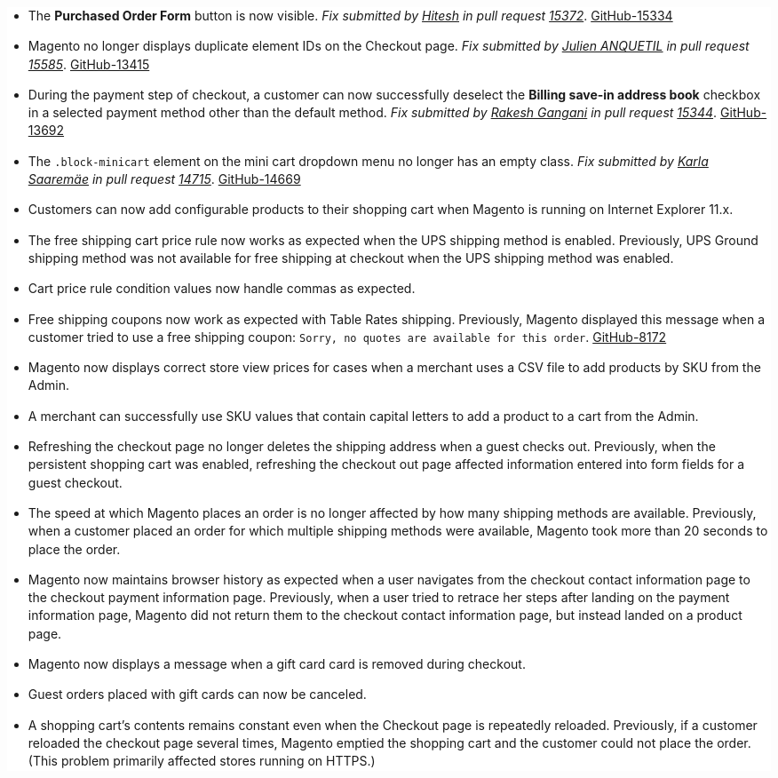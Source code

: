 * The **Purchased Order Form** button is now visible. *Fix submitted by [Hitesh](https://github.com/hitesh-wagento) in pull request [15372](https://github.com/magento/magento2/pull/15372)*. [GitHub-15334](https://github.com/magento/magento2/issues/15334)

* Magento no longer displays duplicate element IDs on the Checkout page. *Fix submitted by [Julien ANQUETIL](https://github.com/julienanquetil) in pull request [15585](https://github.com/magento/magento2/pull/15585)*. [GitHub-13415](https://github.com/magento/magento2/issues/13415)

* During the payment step of checkout, a customer can now successfully deselect the **Billing save-in address book** checkbox in a selected payment method other than the default method.  *Fix submitted by [Rakesh Gangani](https://github.com/rakesh-gangani) in pull request [15344](https://github.com/magento/magento2/pull/15344)*. [GitHub-13692](https://github.com/magento/magento2/issues/13692)

* The `.block-minicart` element on the mini cart dropdown menu no longer has an empty class. *Fix submitted by [Karla Saaremäe](https://github.com/Karlasa) in pull request [14715](https://github.com/magento/magento2/pull/14715)*. [GitHub-14669](https://github.com/magento/magento2/issues/14669)

* Customers can now add configurable products to their shopping cart when Magento is running on Internet Explorer 11.x.

* The free shipping cart price rule now works as expected when the UPS shipping method is enabled. Previously, UPS Ground shipping method was not available for free shipping at checkout when the UPS shipping method was enabled.

* Cart price rule condition values now handle commas as expected. 

* Free shipping coupons now work as expected with Table Rates shipping. Previously, Magento displayed this message when a customer tried to use a free shipping coupon: `Sorry, no quotes are available for this order`.  [GitHub-8172](https://github.com/magento/magento2/issues/8172)

* Magento now displays correct store view prices for cases when a merchant uses a CSV file to add products by SKU  from the Admin.

* A merchant can successfully use SKU values that contain capital letters to  add a product  to a cart from the Admin. 

* Refreshing the checkout page no longer deletes the shipping address when a guest checks out. Previously, when the persistent shopping cart was enabled, refreshing the checkout out page affected information entered into form fields for a guest checkout. 

* The speed at which Magento places an order is no longer affected by how many shipping methods are available. Previously, when a customer placed an order for which multiple shipping methods were available, Magento took more than 20 seconds to place the order.

* Magento now maintains browser history as expected when a user navigates from the checkout contact information page to the checkout payment information page.  Previously, when a user tried to retrace her steps after landing on the payment information page, Magento did not return them to the checkout contact information page, but instead landed on a product page.  

* Magento now displays a message  when a gift card  card is removed during checkout.

* Guest orders placed with gift cards can now be canceled. 

* A shopping cart’s contents remains constant even when the Checkout page is repeatedly reloaded. Previously, if a customer reloaded the checkout page several times, Magento emptied the shopping cart and the customer could not place the order. (This problem primarily affected stores running on HTTPS.)
